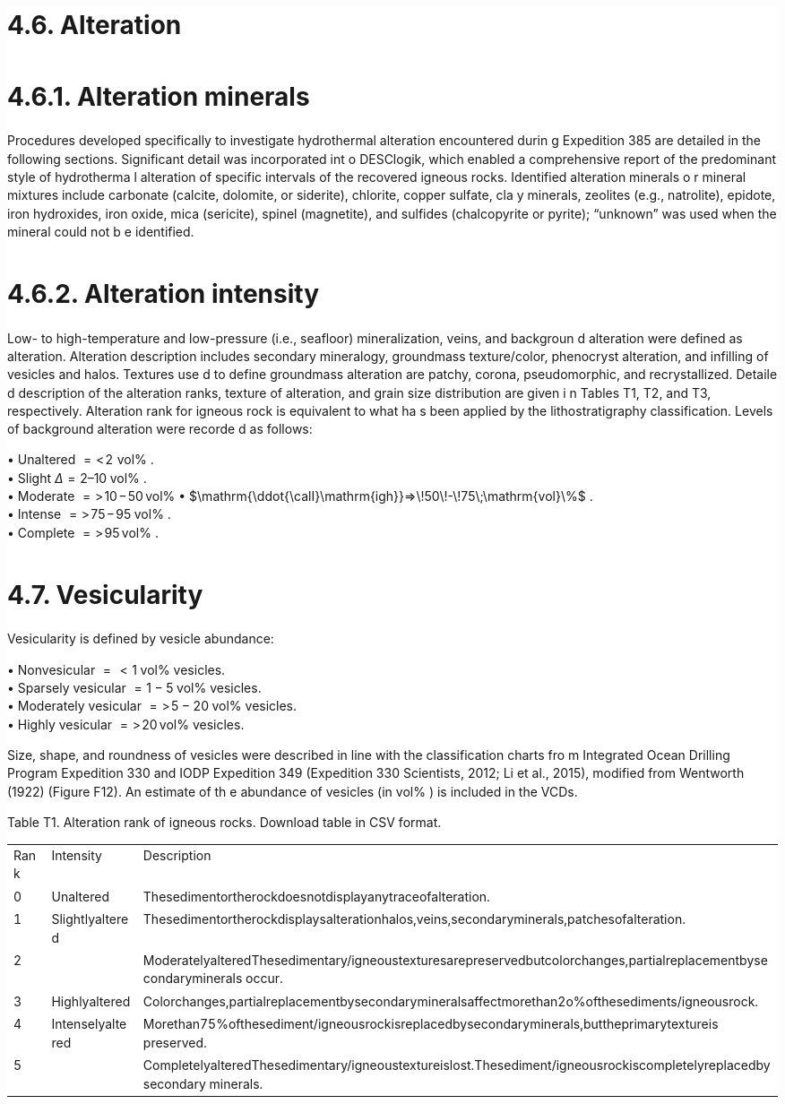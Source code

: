# 4.6. Alteration  

# 4.6.1. Alteration minerals  

Procedures developed specifically to investigate hydrothermal alteration encountered durin g Expedition 385 are detailed in the following sections. Significant detail was incorporated int o DESClogik, which enabled a comprehensive report of the predominant style of hydrotherma l alteration of specific intervals of the recovered igneous rocks. Identified alteration minerals o r mineral mixtures include carbonate (calcite, dolomite, or siderite), chlorite, copper sulfate, cla y minerals, zeolites (e.g., natrolite), epidote, iron hydroxides, iron oxide, mica (sericite), spinel (magnetite), and sulfides (chalcopyrite or pyrite); “unknown” was used when the mineral could not b e identified.  

# 4.6.2. Alteration intensity  

Low- to high-temperature and low-pressure (i.e., seafloor) mineralization, veins, and backgroun d alteration were defined as alteration. Alteration description includes secondary mineralogy, groundmass texture/color, phenocryst alteration, and infilling of vesicles and halos. Textures use d to define groundmass alteration are patchy, corona, pseudomorphic, and recrystallized. Detaile d description of the alteration ranks, texture of alteration, and grain size distribution are given i n Tables T1, T2, and T3, respectively. Alteration rank for igneous rock is equivalent to what ha s been applied by the lithostratigraphy classification. Levels of background alteration were recorde d as follows:  

• Unaltered $=<\!2\!\;\mathrm{vol}\%$ .   
• Slight $\mathit{\Delta}=2–10\;\mathrm{vol\%}$ .   
• Moderate $=>\!10\!-\!50\,\mathrm{vol\%}$ • $\mathrm{\ddot{\calI}\mathrm{igh}}=>\!50\!-\!75\;\mathrm{vol}\%$ .   
• Intense $=>\!75\!-\!95\;\mathrm{vol\%}$ .   
• Complete $=>\!95\,\mathrm{vol}\%$ .  

# 4.7. Vesicularity  

Vesicularity is defined by vesicle abundance:  

• Nonvesicular $={<}1\;\mathrm{vol}\%$ vesicles.   
• Sparsely vesicular $=1{-}5\;\mathrm{vol}\%$ vesicles.   
• Moderately vesicular $=>\!5{-}20\;\mathrm{vol}\%$ vesicles.   
• Highly vesicular $=>\!20\,\mathrm{vol}\%$ vesicles.  

Size, shape, and roundness of vesicles were described in line with the classification charts fro m Integrated Ocean Drilling Program Expedition 330 and IODP Expedition 349 (Expedition 330 Scientists, 2012; Li et al., 2015), modified from Wentworth (1922) (Figure F12). An estimate of th e abundance of vesicles (in $\mathrm{vol}\%$ ) is included in the VCDs.  

Table T1. Alteration rank of igneous rocks. Download table in CSV format.   


<html><body><table><tr><td>Rank</td><td>Intensity</td><td>Description</td></tr><tr><td>0</td><td>Unaltered</td><td>Thesedimentortherockdoesnotdisplayanytraceofalteration.</td></tr><tr><td>1</td><td>Slightlyaltered</td><td>Thesedimentortherockdisplaysalterationhalos,veins,secondaryminerals,patchesofalteration.</td></tr><tr><td>2</td><td></td><td>ModeratelyalteredThesedimentary/igneoustexturesarepreservedbutcolorchanges,partialreplacementbysecondaryminerals occur.</td></tr><tr><td>3</td><td>Highlyaltered</td><td>Colorchanges,partialreplacementbysecondarymineralsaffectmorethan2o%ofthesediments/igneousrock.</td></tr><tr><td>4</td><td>Intenselyaltered</td><td>Morethan75%ofthesediment/igneousrockisreplacedbysecondaryminerals,buttheprimarytextureis preserved.</td></tr><tr><td>5</td><td></td><td>CompletelyalteredThesedimentary/igneoustextureislost.Thesediment/igneousrockiscompletelyreplacedbysecondary minerals.</td></tr></table></body></html>  
